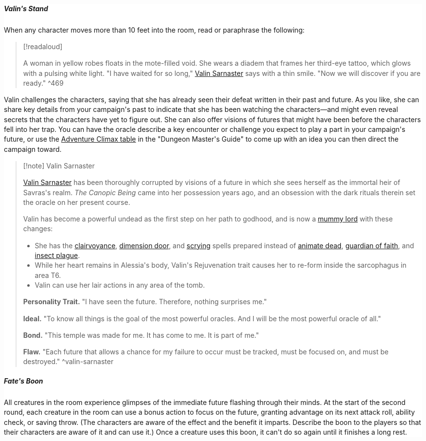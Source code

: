 ##### Valin's Stand

When any character moves more than 10 feet into the room, read or paraphrase the following:

> [!readaloud] 
> 
> A woman in yellow robes floats in the mote-filled void. She wears a diadem that frames her third-eye tattoo, which glows with a pulsing white light. "I have waited for so long," [Valin Sarnaster](Mechanics/bestiary/npc/valin-sarnaster-cm.md) says with a thin smile. "Now we will discover if you are ready."
^469

Valin challenges the characters, saying that she has already seen their defeat written in their past and future. As you like, she can share key details from your campaign's past to indicate that she has been watching the characters—and might even reveal secrets that the characters have yet to figure out. She can also offer visions of futures that might have been before the characters fell into her trap. You can have the oracle describe a key encounter or challenge you expect to play a part in your campaign's future, or use the [Adventure Climax table](Mechanics/tables/consider-the-ideal-climax-adventure-climax.md) in the "Dungeon Master's Guide" to come up with an idea you can then direct the campaign toward.

> [!note] Valin Sarnaster
> 
> [Valin Sarnaster](Mechanics/bestiary/npc/valin-sarnaster-cm.md) has been thoroughly corrupted by visions of a future in which she sees herself as the immortal heir of Savras's realm. *The Canopic Being* came into her possession years ago, and an obsession with the dark rituals therein set the oracle on her present course.
> 
> Valin has become a powerful undead as the first step on her path to godhood, and is now a [mummy lord](Mechanics/bestiary/undead/mummy-lord.md) with these changes:
> 
> - She has the [clairvoyance](Mechanics/spells/clairvoyance.md), [dimension door](Mechanics/spells/dimension-door.md), and [scrying](Mechanics/spells/scrying.md) spells prepared instead of [animate dead](Mechanics/spells/animate-dead.md), [guardian of faith](Mechanics/spells/guardian-of-faith.md), and [insect plague](Mechanics/spells/insect-plague.md).  
> - While her heart remains in Alessia's body, Valin's Rejuvenation trait causes her to re-form inside the sarcophagus in area T6.  
> - Valin can use her lair actions in any area of the tomb.  
> 
> **Personality Trait.** "I have seen the future. Therefore, nothing surprises me."
> 
> **Ideal.** "To know all things is the goal of the most powerful oracles. And I will be the most powerful oracle of all."
> 
> **Bond.** "This temple was made for me. It has come to me. It is part of me."
> 
> **Flaw.** "Each future that allows a chance for my failure to occur must be tracked, must be focused on, and must be destroyed."
^valin-sarnaster

##### Fate's Boon

All creatures in the room experience glimpses of the immediate future flashing through their minds. At the start of the second round, each creature in the room can use a bonus action to focus on the future, granting advantage on its next attack roll, ability check, or saving throw. (The characters are aware of the effect and the benefit it imparts. Describe the boon to the players so that their characters are aware of it and can use it.) Once a creature uses this boon, it can't do so again until it finishes a long rest.
